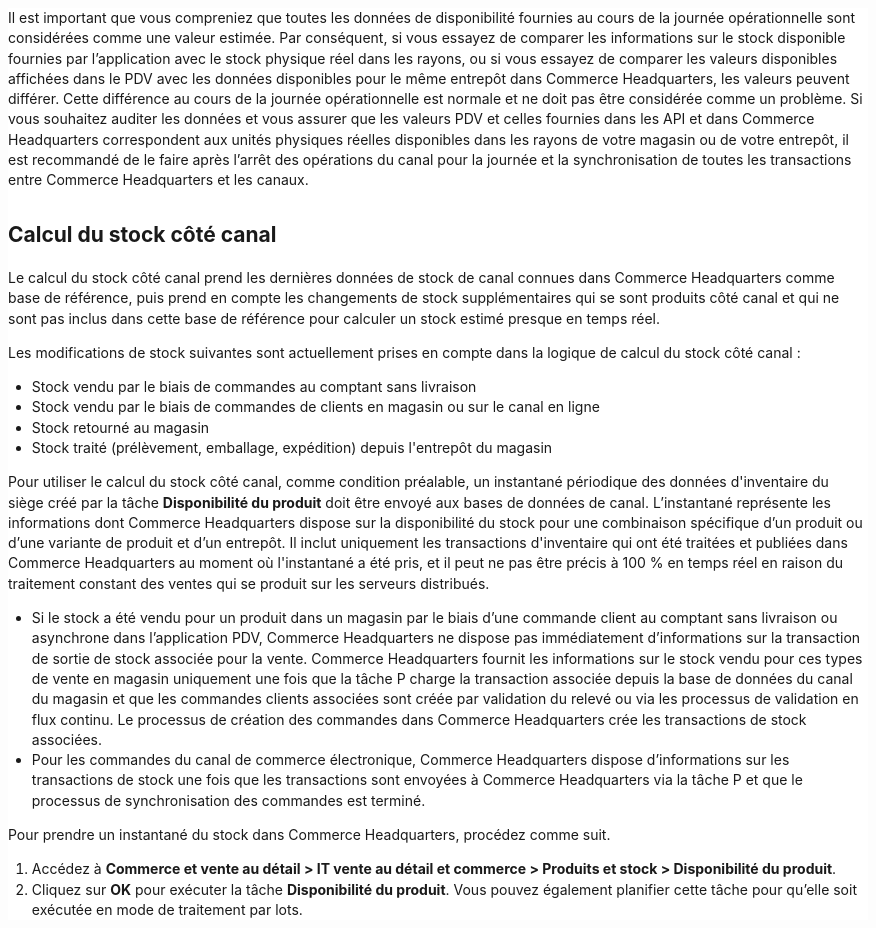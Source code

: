 Il est important que vous compreniez que toutes les données de disponibilité fournies au cours de la journée opérationnelle sont considérées comme une valeur estimée. Par conséquent, si vous essayez de comparer les informations sur le stock disponible fournies par l’application avec le stock physique réel dans les rayons, ou si vous essayez de comparer les valeurs disponibles affichées dans le PDV avec les données disponibles pour le même entrepôt dans Commerce Headquarters, les valeurs peuvent différer. Cette différence au cours de la journée opérationnelle est normale et ne doit pas être considérée comme un problème. Si vous souhaitez auditer les données et vous assurer que les valeurs PDV et celles fournies dans les API et dans Commerce Headquarters correspondent aux unités physiques réelles disponibles dans les rayons de votre magasin ou de votre entrepôt, il est recommandé de le faire après l’arrêt des opérations du canal pour la journée et la synchronisation de toutes les transactions entre Commerce Headquarters et les canaux.

## <a name="channel-side-inventory-calculation"></a>Calcul du stock côté canal

Le calcul du stock côté canal prend les dernières données de stock de canal connues dans Commerce Headquarters comme base de référence, puis prend en compte les changements de stock supplémentaires qui se sont produits côté canal et qui ne sont pas inclus dans cette base de référence pour calculer un stock estimé presque en temps réel. 

Les modifications de stock suivantes sont actuellement prises en compte dans la logique de calcul du stock côté canal :

- Stock vendu par le biais de commandes au comptant sans livraison
- Stock vendu par le biais de commandes de clients en magasin ou sur le canal en ligne
- Stock retourné au magasin
- Stock traité (prélèvement, emballage, expédition) depuis l'entrepôt du magasin

Pour utiliser le calcul du stock côté canal, comme condition préalable, un instantané périodique des données d'inventaire du siège créé par la tâche **Disponibilité du produit** doit être envoyé aux bases de données de canal. L’instantané représente les informations dont Commerce Headquarters dispose sur la disponibilité du stock pour une combinaison spécifique d’un produit ou d’une variante de produit et d’un entrepôt. Il inclut uniquement les transactions d'inventaire qui ont été traitées et publiées dans Commerce Headquarters au moment où l'instantané a été pris, et il peut ne pas être précis à 100 % en temps réel en raison du traitement constant des ventes qui se produit sur les serveurs distribués.

- Si le stock a été vendu pour un produit dans un magasin par le biais d’une commande client au comptant sans livraison ou asynchrone dans l’application PDV, Commerce Headquarters ne dispose pas immédiatement d’informations sur la transaction de sortie de stock associée pour la vente. Commerce Headquarters fournit les informations sur le stock vendu pour ces types de vente en magasin uniquement une fois que la tâche P charge la transaction associée depuis la base de données du canal du magasin et que les commandes clients associées sont créée par validation du relevé ou via les processus de validation en flux continu. Le processus de création des commandes dans Commerce Headquarters crée les transactions de stock associées. 
- Pour les commandes du canal de commerce électronique, Commerce Headquarters dispose d’informations sur les transactions de stock une fois que les transactions sont envoyées à Commerce Headquarters via la tâche P et que le processus de synchronisation des commandes est terminé.

Pour prendre un instantané du stock dans Commerce Headquarters, procédez comme suit.

1. Accédez à **Commerce et vente au détail \> IT vente au détail et commerce \> Produits et stock \> Disponibilité du produit**.
1. Cliquez sur **OK** pour exécuter la tâche **Disponibilité du produit**. Vous pouvez également planifier cette tâche pour qu’elle soit exécutée en mode de traitement par lots.
